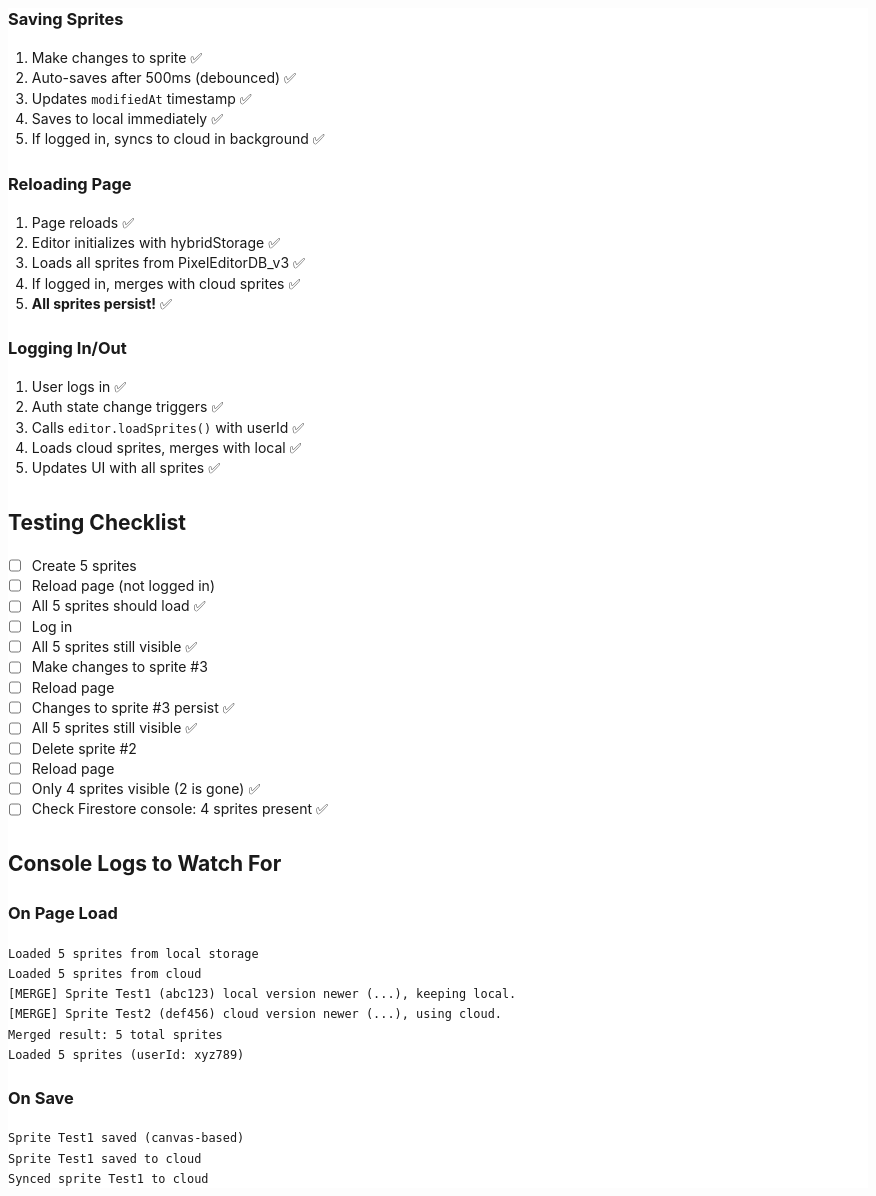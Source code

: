 ### Saving Sprites
1. Make changes to sprite ✅
2. Auto-saves after 500ms (debounced) ✅
3. Updates `modifiedAt` timestamp ✅
4. Saves to local immediately ✅
5. If logged in, syncs to cloud in background ✅

### Reloading Page
1. Page reloads ✅
2. Editor initializes with hybridStorage ✅
3. Loads all sprites from PixelEditorDB_v3 ✅
4. If logged in, merges with cloud sprites ✅
5. **All sprites persist!** ✅

### Logging In/Out
1. User logs in ✅
2. Auth state change triggers ✅
3. Calls `editor.loadSprites()` with userId ✅
4. Loads cloud sprites, merges with local ✅
5. Updates UI with all sprites ✅

## Testing Checklist

- [ ] Create 5 sprites
- [ ] Reload page (not logged in)
- [ ] All 5 sprites should load ✅
- [ ] Log in
- [ ] All 5 sprites still visible ✅
- [ ] Make changes to sprite #3
- [ ] Reload page
- [ ] Changes to sprite #3 persist ✅
- [ ] All 5 sprites still visible ✅
- [ ] Delete sprite #2
- [ ] Reload page
- [ ] Only 4 sprites visible (2 is gone) ✅
- [ ] Check Firestore console: 4 sprites present ✅

## Console Logs to Watch For

### On Page Load
```
Loaded 5 sprites from local storage
Loaded 5 sprites from cloud
[MERGE] Sprite Test1 (abc123) local version newer (...), keeping local.
[MERGE] Sprite Test2 (def456) cloud version newer (...), using cloud.
Merged result: 5 total sprites
Loaded 5 sprites (userId: xyz789)
```

### On Save
```
Sprite Test1 saved (canvas-based)
Sprite Test1 saved to cloud
Synced sprite Test1 to cloud
```
